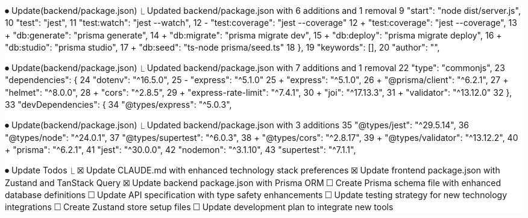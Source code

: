 ⏺ Update(backend/package.json)
  ⎿  Updated backend/package.json with 6 additions and 1 removal
        9       "start": "node dist/server.js",
       10       "test": "jest",
       11       "test:watch": "jest --watch",
       12 -     "test:coverage": "jest --coverage"
       12 +     "test:coverage": "jest --coverage",
       13 +      "db:generate": "prisma generate",
       14 +      "db:migrate": "prisma migrate dev",
       15 +      "db:deploy": "prisma migrate deploy",
       16 +      "db:studio": "prisma studio",
       17 +      "db:seed": "ts-node prisma/seed.ts"
       18     },
       19     "keywords": [],
       20     "author": "",

⏺ Update(backend/package.json)
  ⎿  Updated backend/package.json with 7 additions and 1 removal
       22     "type": "commonjs",
       23     "dependencies": {
       24       "dotenv": "^16.5.0",
       25 -     "express": "^5.1.0"
       25 +     "express": "^5.1.0",
       26 +      "@prisma/client": "^6.2.1",
       27 +      "helmet": "^8.0.0",
       28 +      "cors": "^2.8.5",
       29 +      "express-rate-limit": "^7.4.1",
       30 +      "joi": "^17.13.3",
       31 +      "validator": "^13.12.0"
       32     },
       33     "devDependencies": {
       34       "@types/express": "^5.0.3",

⏺ Update(backend/package.json)
  ⎿  Updated backend/package.json with 3 additions
       35       "@types/jest": "^29.5.14",
       36       "@types/node": "^24.0.1",
       37       "@types/supertest": "^6.0.3",
       38 +      "@types/cors": "^2.8.17",
       39 +      "@types/validator": "^13.12.2",
       40 +      "prisma": "^6.2.1",
       41       "jest": "^30.0.0",
       42       "nodemon": "^3.1.10",
       43       "supertest": "^7.1.1",

⏺ Update Todos
  ⎿  ☒ Update CLAUDE.md with enhanced technology stack preferences
     ☒ Update frontend package.json with Zustand and TanStack Query
     ☒ Update backend package.json with Prisma ORM
     ☐ Create Prisma schema file with enhanced database definitions
     ☐ Update API specification with type safety enhancements
     ☐ Update testing strategy for new technology integrations
     ☐ Create Zustand store setup files
     ☐ Update development plan to integrate new tools
